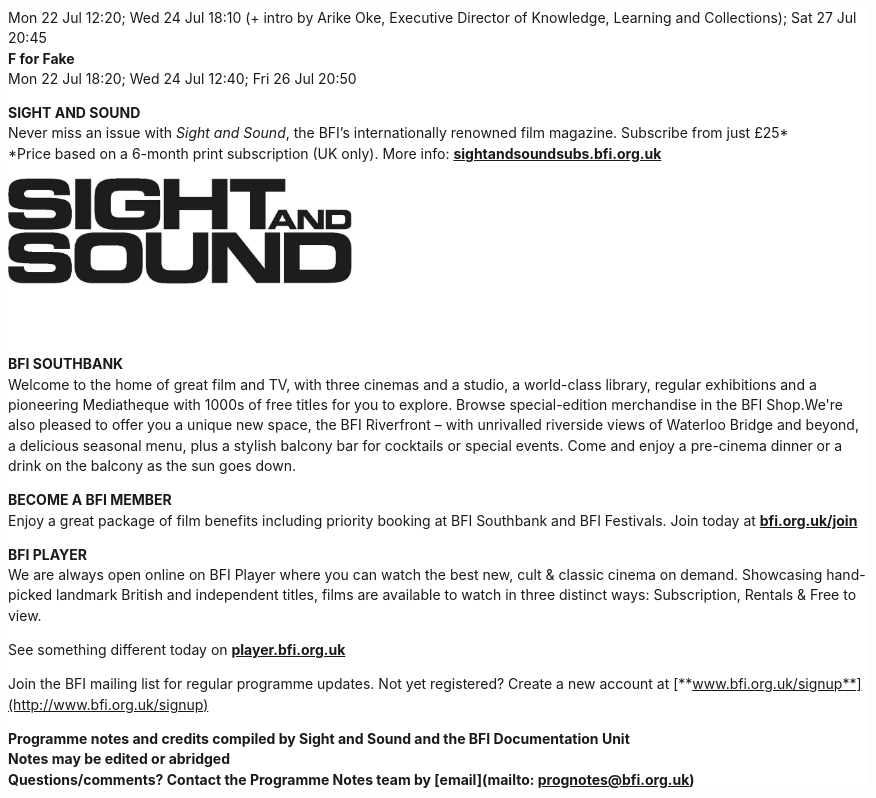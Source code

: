 Mon 22 Jul 12:20; Wed 24 Jul 18:10 (+ intro by Arike Oke, Executive Director of Knowledge, Learning and Collections); Sat 27 Jul 20:45  
**F for Fake**  
Mon 22 Jul 18:20; Wed 24 Jul 12:40; Fri 26 Jul 20:50
<br>

**SIGHT AND SOUND**<br>
Never miss an issue with _Sight and Sound_, the BFI’s internationally renowned film magazine. Subscribe from just £25*<br>
*Price based on a 6-month print subscription (UK only). More info: [**sightandsoundsubs.bfi.org.uk**](https://sightandsoundsubs.bfi.org.uk/subscribe)

<img style="float: left;" src="/img/sight-and-sound.jpg" width="40%" height="40%"><br><br><br><br><br><br><br><br>

**BFI SOUTHBANK**  
Welcome to the home of great film and TV, with three cinemas and a studio, a world-class library, regular exhibitions and a pioneering Mediatheque with 1000s of free titles for you to explore. Browse special-edition merchandise in the BFI Shop.We&#39;re also pleased to offer you a unique new space, the BFI Riverfront – with unrivalled riverside views of Waterloo Bridge and beyond, a delicious seasonal menu, plus a stylish balcony bar for cocktails or special events. Come and enjoy a pre-cinema dinner or a drink on the balcony as the sun goes down.  

**BECOME A BFI MEMBER**  
Enjoy a great package of film benefits including priority booking at BFI Southbank and BFI Festivals. Join today at [**bfi.org.uk/join**](http://www.bfi.org.uk/join)  

**BFI PLAYER**  
 We are always open online on BFI Player where you can watch the best new, cult &amp; classic cinema on demand. Showcasing hand-picked landmark British and independent titles, films are available to watch in three distinct ways: Subscription, Rentals &amp; Free to view.  

See something different today on [**player.bfi.org.uk**](https://player.bfi.org.uk)  

Join the BFI mailing list for regular programme updates. Not yet registered? Create a new account at [**www.bfi.org.uk/signup**](http://www.bfi.org.uk/signup)

**Programme notes and credits compiled by Sight and Sound and the BFI Documentation Unit  
Notes may be edited or abridged  
Questions/comments? Contact the Programme Notes team by [email](mailto: prognotes@bfi.org.uk)**  
